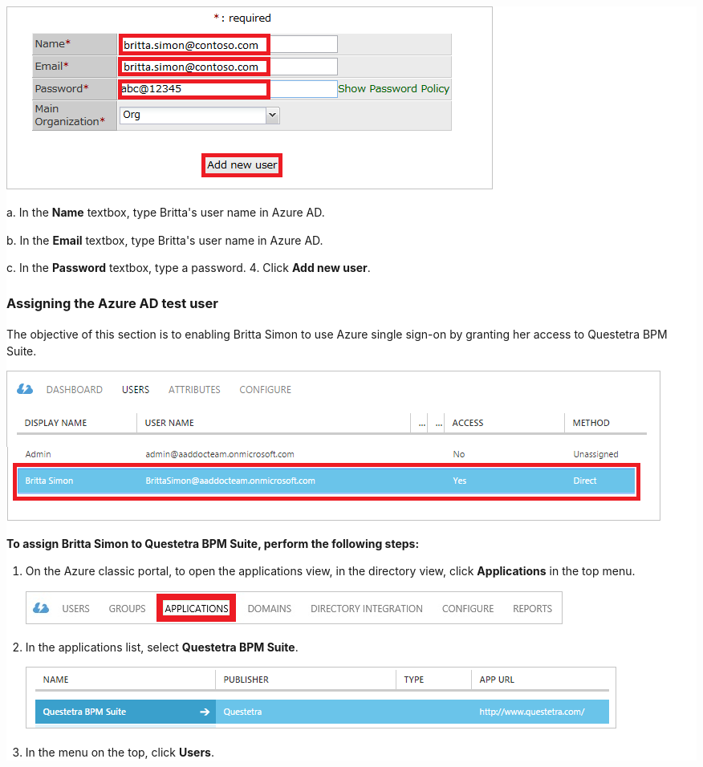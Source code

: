    ![Create test user](./media/active-directory-saas-questetra-bpm-suite/questera_bpm_suite_11.png) 
   
   a. In the **Name** textbox, type Britta's user name in Azure AD.
   
   b. In the **Email** textbox, type Britta's user name in Azure AD.
   
   c. In the **Password** textbox, type a password.
4. Click **Add new user**.

### Assigning the Azure AD test user
The objective of this section is to enabling Britta Simon to use Azure single sign-on by granting her access to Questetra BPM Suite.

![What is Azure AD Connect](./media/active-directory-saas-questetra-bpm-suite/tutorial_general_16.png)

**To assign Britta Simon to Questetra BPM Suite, perform the following steps:**

1. On the Azure classic portal, to open the applications view, in the directory view, click **Applications** in the top menu.
   
    ![What is Azure AD Connect](./media/active-directory-saas-questetra-bpm-suite/tutorial_general_17.png)
2. In the applications list, select **Questetra BPM Suite**.
   
    ![What is Azure AD Connect](./media/active-directory-saas-questetra-bpm-suite/questera_bpm_suite_12.png)
3. In the menu on the top, click **Users**.
   